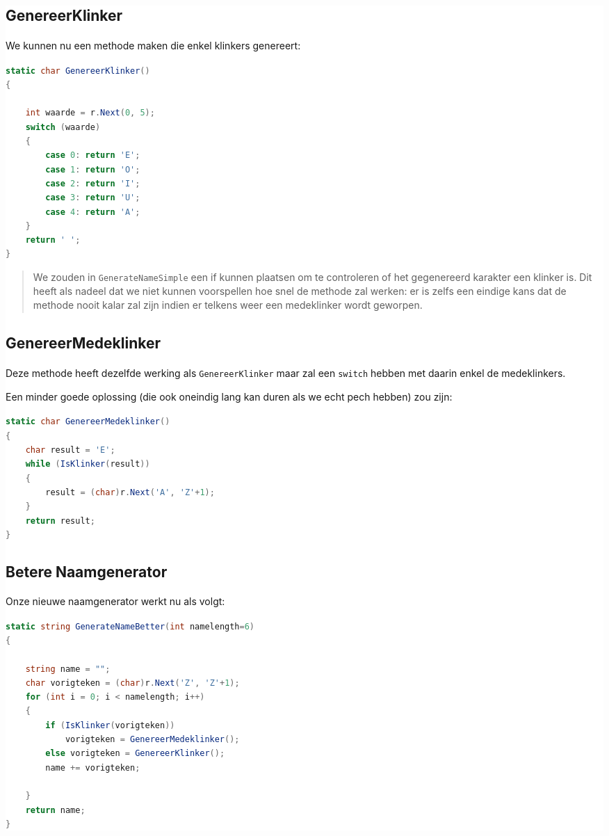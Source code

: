 ## GenereerKlinker
We kunnen nu een methode maken die enkel klinkers genereert:

```csharp
static char GenereerKlinker()
{

    int waarde = r.Next(0, 5);
    switch (waarde)
    {
        case 0: return 'E';
        case 1: return 'O';
        case 2: return 'I';
        case 3: return 'U';
        case 4: return 'A';
    }
    return ' ';
}
```

> We zouden in ``GenerateNameSimple`` een if kunnen plaatsen om te controleren of het gegenereerd karakter een klinker is. Dit heeft als nadeel dat we niet kunnen voorspellen hoe snel de methode zal werken: er is zelfs een eindige kans dat de methode nooit kalar zal zijn indien er telkens weer een medeklinker wordt geworpen.

## GenereerMedeklinker

Deze methode heeft dezelfde werking als ``GenereerKlinker`` maar zal een ``switch`` hebben met daarin enkel de medeklinkers.

Een minder goede oplossing (die ook oneindig lang kan duren als we echt pech hebben) zou zijn:

```csharp
static char GenereerMedeklinker()
{
    char result = 'E';
    while (IsKlinker(result))
    {
        result = (char)r.Next('A', 'Z'+1);
    }
    return result;
}
```

## Betere Naamgenerator

Onze nieuwe naamgenerator werkt nu als volgt:

```csharp
static string GenerateNameBetter(int namelength=6)
{

    string name = "";
    char vorigteken = (char)r.Next('Z', 'Z'+1);
    for (int i = 0; i < namelength; i++)
    {
        if (IsKlinker(vorigteken))
            vorigteken = GenereerMedeklinker();
        else vorigteken = GenereerKlinker();
        name += vorigteken;

    }
    return name;
}

```